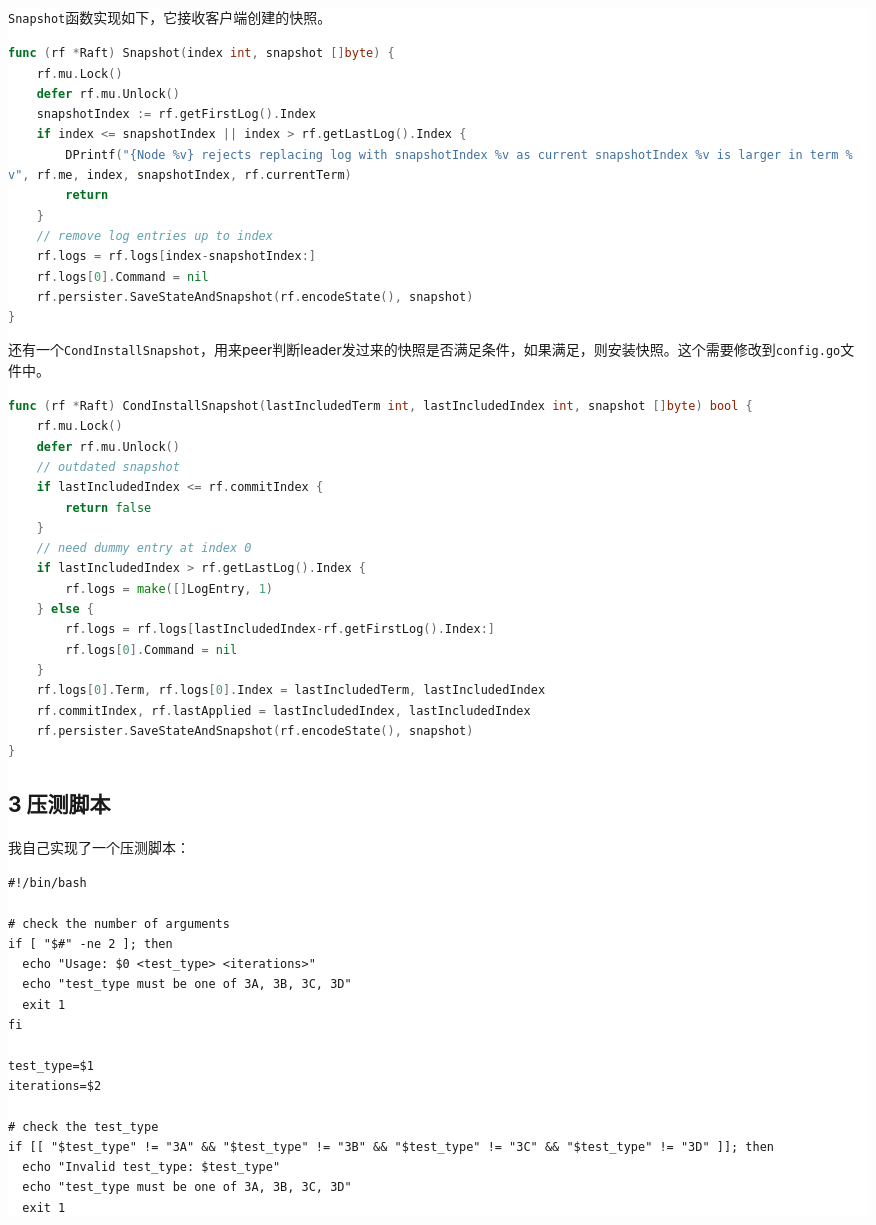 `Snapshot`函数实现如下，它接收客户端创建的快照。

```go
func (rf *Raft) Snapshot(index int, snapshot []byte) {
	rf.mu.Lock()
	defer rf.mu.Unlock()
	snapshotIndex := rf.getFirstLog().Index
	if index <= snapshotIndex || index > rf.getLastLog().Index {
		DPrintf("{Node %v} rejects replacing log with snapshotIndex %v as current snapshotIndex %v is larger in term %v", rf.me, index, snapshotIndex, rf.currentTerm)
		return
	}
	// remove log entries up to index
	rf.logs = rf.logs[index-snapshotIndex:]
	rf.logs[0].Command = nil
	rf.persister.SaveStateAndSnapshot(rf.encodeState(), snapshot)
}
```

还有一个`CondInstallSnapshot`，用来peer判断leader发过来的快照是否满足条件，如果满足，则安装快照。这个需要修改到`config.go`文件中。

```go
func (rf *Raft) CondInstallSnapshot(lastIncludedTerm int, lastIncludedIndex int, snapshot []byte) bool {
	rf.mu.Lock()
	defer rf.mu.Unlock()
	// outdated snapshot
	if lastIncludedIndex <= rf.commitIndex {
		return false
	}
	// need dummy entry at index 0
	if lastIncludedIndex > rf.getLastLog().Index {
		rf.logs = make([]LogEntry, 1)
	} else {
		rf.logs = rf.logs[lastIncludedIndex-rf.getFirstLog().Index:]
		rf.logs[0].Command = nil
	}
	rf.logs[0].Term, rf.logs[0].Index = lastIncludedTerm, lastIncludedIndex
	rf.commitIndex, rf.lastApplied = lastIncludedIndex, lastIncludedIndex
	rf.persister.SaveStateAndSnapshot(rf.encodeState(), snapshot)
}
```

## 3 压测脚本

我自己实现了一个压测脚本：

```shell
#!/bin/bash

# check the number of arguments
if [ "$#" -ne 2 ]; then
  echo "Usage: $0 <test_type> <iterations>"
  echo "test_type must be one of 3A, 3B, 3C, 3D"
  exit 1
fi

test_type=$1
iterations=$2

# check the test_type
if [[ "$test_type" != "3A" && "$test_type" != "3B" && "$test_type" != "3C" && "$test_type" != "3D" ]]; then
  echo "Invalid test_type: $test_type"
  echo "test_type must be one of 3A, 3B, 3C, 3D"
  exit 1
```